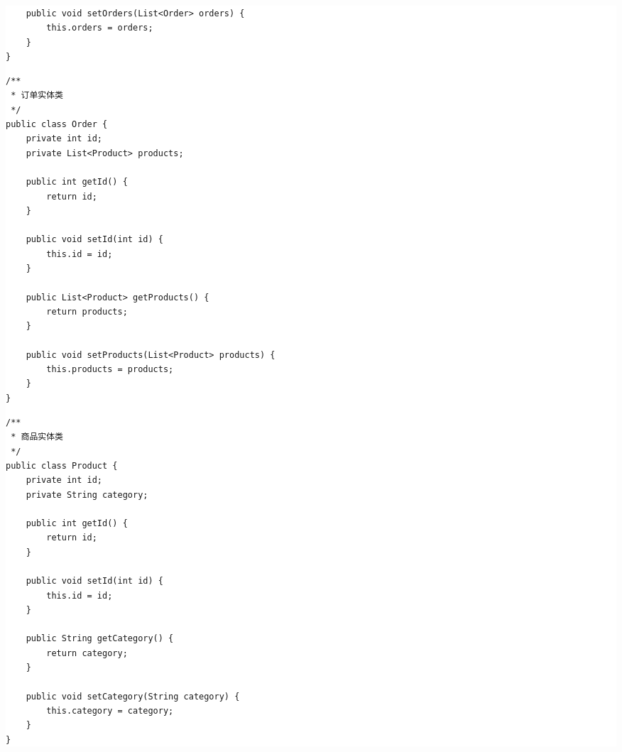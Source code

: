 ````
    public void setOrders(List<Order> orders) {
    	this.orders = orders;
    }
}
````

```
/**
 * 订单实体类
 */
public class Order {
    private int id;
    private List<Product> products;

    public int getId() {
    	return id;
    }

    public void setId(int id) {
    	this.id = id;
    }

    public List<Product> getProducts() {
    	return products;
    }

    public void setProducts(List<Product> products) {
    	this.products = products;
    }
}
```

```
/**
 * 商品实体类
 */
public class Product {
    private int id;
    private String category;

    public int getId() {
    	return id;
    }

    public void setId(int id) {
    	this.id = id;
    }

    public String getCategory() {
    	return category;
    }

    public void setCategory(String category) {
    	this.category = category;
    }
}
```
